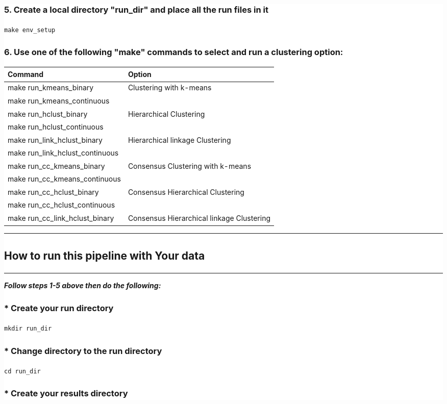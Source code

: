 ### 5. Create a local directory "run_dir" and place all the run files in it
```
make env_setup
```

### 6. Use one of the following "make" commands to select and run a clustering option:


| **Command**                     | **Option**                                 | 
|:------------------------------- |:-------------------------------------------| 
| make run_kmeans_binary          | Clustering with k-means                    |
| make run_kmeans_continuous      |                                            |
| make run_hclust_binary          | Hierarchical Clustering                    |
| make run_hclust_continuous      |                                            |
| make run_link_hclust_binary     | Hierarchical linkage Clustering            |
| make run_link_hclust_continuous |                                            |
| make run_cc_kmeans_binary       | Consensus Clustering with k-means          |
| make run_cc_kmeans_continuous   |                                            |
| make run_cc_hclust_binary       | Consensus Hierarchical Clustering          |
| make run_cc_hclust_continuous   |                                            |
| make run_cc_link_hclust_binary  | Consensus Hierarchical linkage Clustering  |

 
* * * 
## How to run this pipeline with Your data
* * * 

__***Follow steps 1-5 above then do the following:***__

### * Create your run directory

 ```
 mkdir run_dir
 ```

### * Change directory to the run directory

 ```
 cd run_dir
 ```

### * Create your results directory
